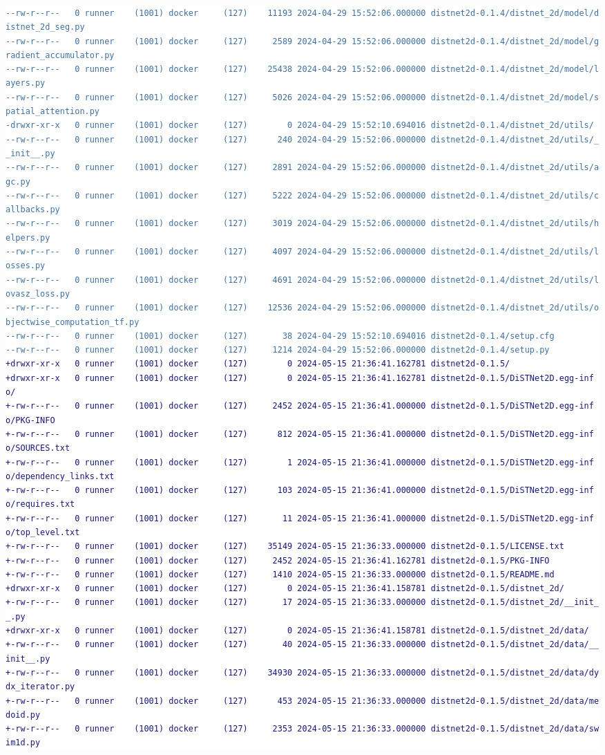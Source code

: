 ```diff
--rw-r--r--   0 runner    (1001) docker     (127)    11193 2024-04-29 15:52:06.000000 distnet2d-0.1.4/distnet_2d/model/distnet_2d_seg.py
--rw-r--r--   0 runner    (1001) docker     (127)     2589 2024-04-29 15:52:06.000000 distnet2d-0.1.4/distnet_2d/model/gradient_accumulator.py
--rw-r--r--   0 runner    (1001) docker     (127)    25438 2024-04-29 15:52:06.000000 distnet2d-0.1.4/distnet_2d/model/layers.py
--rw-r--r--   0 runner    (1001) docker     (127)     5026 2024-04-29 15:52:06.000000 distnet2d-0.1.4/distnet_2d/model/spatial_attention.py
-drwxr-xr-x   0 runner    (1001) docker     (127)        0 2024-04-29 15:52:10.694016 distnet2d-0.1.4/distnet_2d/utils/
--rw-r--r--   0 runner    (1001) docker     (127)      240 2024-04-29 15:52:06.000000 distnet2d-0.1.4/distnet_2d/utils/__init__.py
--rw-r--r--   0 runner    (1001) docker     (127)     2891 2024-04-29 15:52:06.000000 distnet2d-0.1.4/distnet_2d/utils/agc.py
--rw-r--r--   0 runner    (1001) docker     (127)     5222 2024-04-29 15:52:06.000000 distnet2d-0.1.4/distnet_2d/utils/callbacks.py
--rw-r--r--   0 runner    (1001) docker     (127)     3019 2024-04-29 15:52:06.000000 distnet2d-0.1.4/distnet_2d/utils/helpers.py
--rw-r--r--   0 runner    (1001) docker     (127)     4097 2024-04-29 15:52:06.000000 distnet2d-0.1.4/distnet_2d/utils/losses.py
--rw-r--r--   0 runner    (1001) docker     (127)     4691 2024-04-29 15:52:06.000000 distnet2d-0.1.4/distnet_2d/utils/lovasz_loss.py
--rw-r--r--   0 runner    (1001) docker     (127)    12536 2024-04-29 15:52:06.000000 distnet2d-0.1.4/distnet_2d/utils/objectwise_computation_tf.py
--rw-r--r--   0 runner    (1001) docker     (127)       38 2024-04-29 15:52:10.694016 distnet2d-0.1.4/setup.cfg
--rw-r--r--   0 runner    (1001) docker     (127)     1214 2024-04-29 15:52:06.000000 distnet2d-0.1.4/setup.py
+drwxr-xr-x   0 runner    (1001) docker     (127)        0 2024-05-15 21:36:41.162781 distnet2d-0.1.5/
+drwxr-xr-x   0 runner    (1001) docker     (127)        0 2024-05-15 21:36:41.162781 distnet2d-0.1.5/DiSTNet2D.egg-info/
+-rw-r--r--   0 runner    (1001) docker     (127)     2452 2024-05-15 21:36:41.000000 distnet2d-0.1.5/DiSTNet2D.egg-info/PKG-INFO
+-rw-r--r--   0 runner    (1001) docker     (127)      812 2024-05-15 21:36:41.000000 distnet2d-0.1.5/DiSTNet2D.egg-info/SOURCES.txt
+-rw-r--r--   0 runner    (1001) docker     (127)        1 2024-05-15 21:36:41.000000 distnet2d-0.1.5/DiSTNet2D.egg-info/dependency_links.txt
+-rw-r--r--   0 runner    (1001) docker     (127)      103 2024-05-15 21:36:41.000000 distnet2d-0.1.5/DiSTNet2D.egg-info/requires.txt
+-rw-r--r--   0 runner    (1001) docker     (127)       11 2024-05-15 21:36:41.000000 distnet2d-0.1.5/DiSTNet2D.egg-info/top_level.txt
+-rw-r--r--   0 runner    (1001) docker     (127)    35149 2024-05-15 21:36:33.000000 distnet2d-0.1.5/LICENSE.txt
+-rw-r--r--   0 runner    (1001) docker     (127)     2452 2024-05-15 21:36:41.162781 distnet2d-0.1.5/PKG-INFO
+-rw-r--r--   0 runner    (1001) docker     (127)     1410 2024-05-15 21:36:33.000000 distnet2d-0.1.5/README.md
+drwxr-xr-x   0 runner    (1001) docker     (127)        0 2024-05-15 21:36:41.158781 distnet2d-0.1.5/distnet_2d/
+-rw-r--r--   0 runner    (1001) docker     (127)       17 2024-05-15 21:36:33.000000 distnet2d-0.1.5/distnet_2d/__init__.py
+drwxr-xr-x   0 runner    (1001) docker     (127)        0 2024-05-15 21:36:41.158781 distnet2d-0.1.5/distnet_2d/data/
+-rw-r--r--   0 runner    (1001) docker     (127)       40 2024-05-15 21:36:33.000000 distnet2d-0.1.5/distnet_2d/data/__init__.py
+-rw-r--r--   0 runner    (1001) docker     (127)    34930 2024-05-15 21:36:33.000000 distnet2d-0.1.5/distnet_2d/data/dydx_iterator.py
+-rw-r--r--   0 runner    (1001) docker     (127)      453 2024-05-15 21:36:33.000000 distnet2d-0.1.5/distnet_2d/data/medoid.py
+-rw-r--r--   0 runner    (1001) docker     (127)     2353 2024-05-15 21:36:33.000000 distnet2d-0.1.5/distnet_2d/data/swim1d.py
```